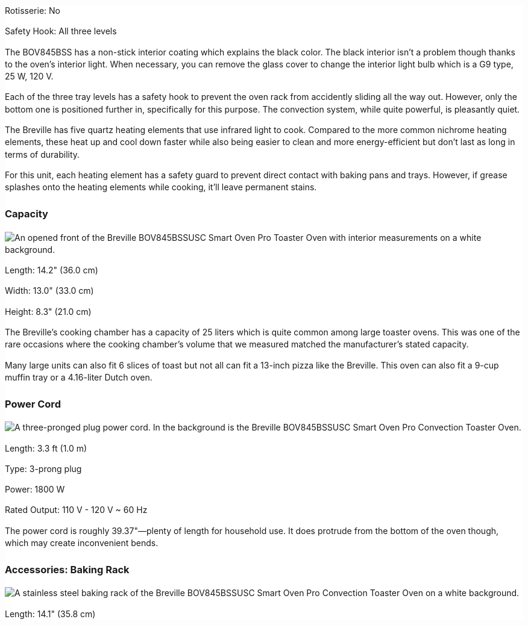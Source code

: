 Rotisserie: No

Safety Hook: All three levels

The BOV845BSS has a non-stick interior coating which explains the black color. The black interior isn’t a problem though thanks to the oven’s interior light. When necessary, you can remove the glass cover to change the interior light bulb which is a G9 type, 25 W, 120 V.

Each of the three tray levels has a safety hook to prevent the oven rack from accidently sliding all the way out. However, only the bottom one is positioned further in, specifically for this purpose. The convection system, while quite powerful, is pleasantly quiet.

The Breville has five quartz heating elements that use infrared light to cook. Compared to the more common nichrome heating elements, these heat up and cool down faster while also being easier to clean and more energy-efficient but don’t last as long in terms of durability.

For this unit, each heating element has a safety guard to prevent direct contact with baking pans and trays. However, if grease splashes onto the heating elements while cooking, it’ll leave permanent stains.

### Capacity

<img src="https://cdn.healthykitchen101.com/reviews/images/toaster-ovens/clbm2tiu800209t88fwtvd8uj.jpg" alt="An opened front of the Breville BOV845BSSUSC Smart Oven Pro Toaster Oven with interior measurements on a white background." width="300px" height="200px">

Length: 14.2" (36.0 cm)

Width: 13.0" (33.0 cm)

Height: 8.3" (21.0 cm)

The Breville’s cooking chamber has a capacity of 25 liters which is quite common among large toaster ovens. This was one of the rare occasions where the cooking chamber’s volume that we measured matched the manufacturer’s stated capacity.

Many large units can also fit 6 slices of toast but not all can fit a 13-inch pizza like the Breville. This oven can also fit a 9-cup muffin tray or a 4.16-liter Dutch oven.

### Power Cord

<img src="https://cdn.healthykitchen101.com/reviews/images/toaster-ovens/cl9wckhtb004eq588cgau6m3l.jpg" alt="A three-pronged plug power cord. In the background is the Breville BOV845BSSUSC Smart Oven Pro Convection Toaster Oven." width="300px" height="200px">

Length: 3.3 ft (1.0 m)

Type: 3-prong plug

Power: 1800 W

Rated Output: 110 V - 120 V ~ 60 Hz

The power cord is roughly 39.37"—plenty of length for household use. It does protrude from the bottom of the oven though, which may create inconvenient bends.

### Accessories: Baking Rack

<img src="https://cdn.healthykitchen101.com/reviews/images/toaster-ovens/cl9wcnb8f004fq588d3m2he6s.jpg" alt="A stainless steel baking rack of the Breville BOV845BSSUSC Smart Oven Pro Convection Toaster Oven on a white background." width="300px" height="200px">

Length: 14.1" (35.8 cm)
